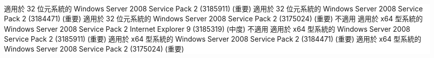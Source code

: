 </td>
<td style="border:1px solid black;">
適用於 32 位元系統的 Windows Server 2008 Service Pack 2  
(3185911)  
(重要)

</td>
<td style="border:1px solid black;">
適用於 32 位元系統的 Windows Server 2008 Service Pack 2  
(3184471)  
(重要)

</td>
<td style="border:1px solid black;">
適用於 32 位元系統的 Windows Server 2008 Service Pack 2  
(3175024)  
(重要)

</td>
<td style="border:1px solid black;">
不適用

</td>
</tr>
<tr>
<td style="border:1px solid black;">
適用於 x64 型系統的 Windows Server 2008 Service Pack 2

</td>
<td style="border:1px solid black;">
Internet Explorer 9  
(3185319)  
(中度)

</td>
<td style="border:1px solid black;">
不適用

</td>
<td style="border:1px solid black;">
適用於 x64 型系統的 Windows Server 2008 Service Pack 2  
(3185911)  
(重要)

</td>
<td style="border:1px solid black;">
適用於 x64 型系統的 Windows Server 2008 Service Pack 2  
(3184471)  
(重要)

</td>
<td style="border:1px solid black;">
適用於 x64 型系統的 Windows Server 2008 Service Pack 2  
(3175024)  
(重要)

